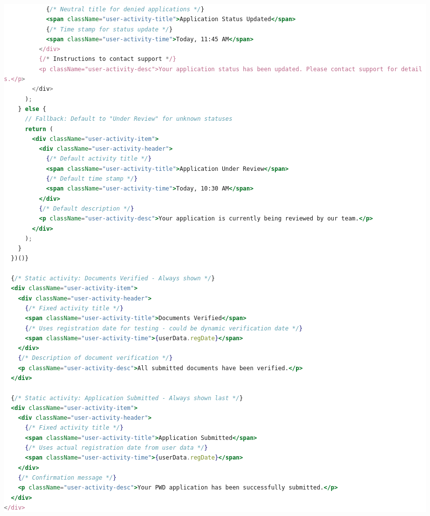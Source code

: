 ```jsx
            {/* Neutral title for denied applications */}
            <span className="user-activity-title">Application Status Updated</span>
            {/* Time stamp for status update */}
            <span className="user-activity-time">Today, 11:45 AM</span>
          </div>
          {/* Instructions to contact support */}
          <p className="user-activity-desc">Your application status has been updated. Please contact support for details.</p>
        </div>
      );
    } else {
      // Fallback: Default to "Under Review" for unknown statuses
      return (
        <div className="user-activity-item">
          <div className="user-activity-header">
            {/* Default activity title */}
            <span className="user-activity-title">Application Under Review</span>
            {/* Default time stamp */}
            <span className="user-activity-time">Today, 10:30 AM</span>
          </div>
          {/* Default description */}
          <p className="user-activity-desc">Your application is currently being reviewed by our team.</p>
        </div>
      );
    }
  })()}
  
  {/* Static activity: Documents Verified - Always shown */}
  <div className="user-activity-item">
    <div className="user-activity-header">
      {/* Fixed activity title */}
      <span className="user-activity-title">Documents Verified</span>
      {/* Uses registration date for testing - could be dynamic verification date */}
      <span className="user-activity-time">{userData.regDate}</span>
    </div>
    {/* Description of document verification */}
    <p className="user-activity-desc">All submitted documents have been verified.</p>
  </div>

  {/* Static activity: Application Submitted - Always shown last */}
  <div className="user-activity-item">
    <div className="user-activity-header">
      {/* Fixed activity title */}
      <span className="user-activity-title">Application Submitted</span>
      {/* Uses actual registration date from user data */}
      <span className="user-activity-time">{userData.regDate}</span>
    </div>
    {/* Confirmation message */}
    <p className="user-activity-desc">Your PWD application has been successfully submitted.</p>
  </div>
</div>
```
